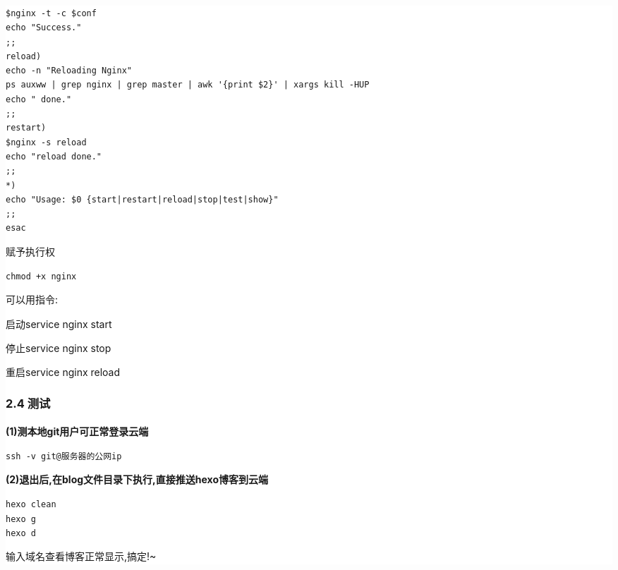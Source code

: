 	$nginx -t -c $conf
	echo "Success."
	;;
	reload)
	echo -n "Reloading Nginx"
	ps auxww | grep nginx | grep master | awk '{print $2}' | xargs kill -HUP
	echo " done."
	;;
	restart)
	$nginx -s reload
	echo "reload done."
	;;
	*)
	echo "Usage: $0 {start|restart|reload|stop|test|show}"
	;;
	esac

赋予执行权

	chmod +x nginx

可以用指令:

启动service nginx start

停止service nginx stop

重启service nginx reload

### 2.4 测试

**(1)测本地git用户可正常登录云端**

	ssh -v git@服务器的公网ip

**(2)退出后,在blog文件目录下执行,直接推送hexo博客到云端**

	hexo clean
	hexo g
	hexo d

输入域名查看博客正常显示,搞定!~




 







    





















